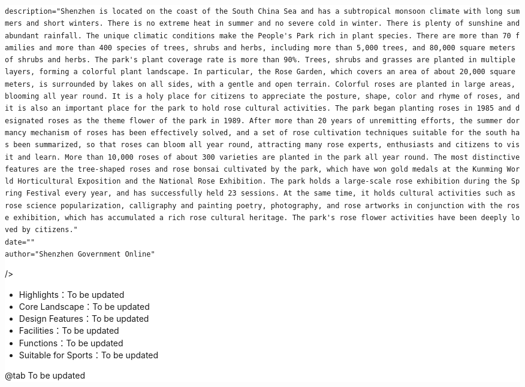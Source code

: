     description="Shenzhen is located on the coast of the South China Sea and has a subtropical monsoon climate with long summers and short winters. There is no extreme heat in summer and no severe cold in winter. There is plenty of sunshine and abundant rainfall. The unique climatic conditions make the People's Park rich in plant species. There are more than 70 families and more than 400 species of trees, shrubs and herbs, including more than 5,000 trees, and 80,000 square meters of shrubs and herbs. The park's plant coverage rate is more than 90%. Trees, shrubs and grasses are planted in multiple layers, forming a colorful plant landscape. In particular, the Rose Garden, which covers an area of about 20,000 square meters, is surrounded by lakes on all sides, with a gentle and open terrain. Colorful roses are planted in large areas, blooming all year round. It is a holy place for citizens to appreciate the posture, shape, color and rhyme of roses, and it is also an important place for the park to hold rose cultural activities. The park began planting roses in 1985 and designated roses as the theme flower of the park in 1989. After more than 20 years of unremitting efforts, the summer dormancy mechanism of roses has been effectively solved, and a set of rose cultivation techniques suitable for the south has been summarized, so that roses can bloom all year round, attracting many rose experts, enthusiasts and citizens to visit and learn. More than 10,000 roses of about 300 varieties are planted in the park all year round. The most distinctive features are the tree-shaped roses and rose bonsai cultivated by the park, which have won gold medals at the Kunming World Horticultural Exposition and the National Rose Exhibition. The park holds a large-scale rose exhibition during the Spring Festival every year, and has successfully held 23 sessions. At the same time, it holds cultural activities such as rose science popularization, calligraphy and painting poetry, photography, and rose artworks in conjunction with the rose exhibition, which has accumulated a rich rose cultural heritage. The park's rose flower activities have been deeply loved by citizens."
    date=""
    author="Shenzhen Government Online"
/>


- Highlights：To be updated
- Core Landscape：To be updated
- Design Features：To be updated
- Facilities：To be updated
- Functions：To be updated
- Suitable for Sports：To be updated

@tab To be updated
<ImageCard
image="https://cgj.sz.gov.cn/images/index20230710_1.png"
    title="People's Park"
    description="Shenzhen is located on the coast of the South China Sea and has a subtropical monsoon climate with long summers and short winters. There is no extreme heat in summer and no severe cold in winter. There is plenty of sunshine and abundant rainfall. The unique climatic conditions make the People's Park rich in plant species. There are more than 70 families and more than 400 species of trees, shrubs and herbs, including more than 5,000 trees, and 80,000 square meters of shrubs and herbs. The park's plant coverage rate is more than 90%. Trees, shrubs and grasses are planted in multiple layers, forming a colorful plant landscape. In particular, the Rose Garden, which covers an area of about 20,000 square meters, is surrounded by lakes on all sides, with a gentle and open terrain. Colorful roses are planted in large areas, blooming all year round. It is a holy place for citizens to appreciate the posture, shape, color and rhyme of roses, and it is also an important place for the park to hold rose cultural activities. The park began planting roses in 1985 and designated roses as the theme flower of the park in 1989. After more than 20 years of unremitting efforts, the summer dormancy mechanism of roses has been effectively solved, and a set of rose cultivation techniques suitable for the south has been summarized, so that roses can bloom all year round, attracting many rose experts, enthusiasts and citizens to visit and learn. More than 10,000 roses of about 300 varieties are planted in the park all year round. The most distinctive features are the tree-shaped roses and rose bonsai cultivated by the park, which have won gold medals at the Kunming World Horticultural Exposition and the National Rose Exhibition. The park holds a large-scale rose exhibition during the Spring Festival every year, and has successfully held 23 sessions. At the same time, it holds cultural activities such as rose science popularization, calligraphy and painting poetry, photography, and rose artworks in conjunction with the rose exhibition, which has accumulated a rich rose cultural heritage. The park's rose flower activities have been deeply loved by citizens."
    date=""
    author="Shenzhen Government Online"
/>

